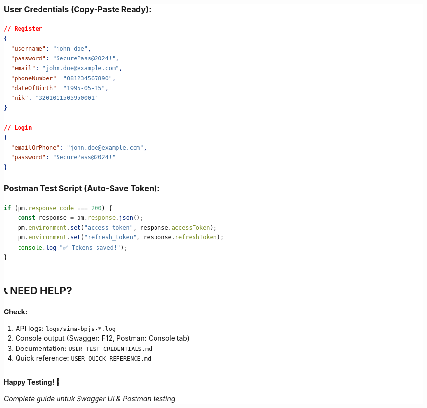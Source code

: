 ### **User Credentials (Copy-Paste Ready):**

```json
// Register
{
  "username": "john_doe",
  "password": "SecurePass@2024!",
  "email": "john.doe@example.com",
  "phoneNumber": "081234567890",
  "dateOfBirth": "1995-05-15",
  "nik": "3201011505950001"
}

// Login
{
  "emailOrPhone": "john.doe@example.com",
  "password": "SecurePass@2024!"
}
```

### **Postman Test Script (Auto-Save Token):**

```javascript
if (pm.response.code === 200) {
    const response = pm.response.json();
    pm.environment.set("access_token", response.accessToken);
    pm.environment.set("refresh_token", response.refreshToken);
    console.log("✅ Tokens saved!");
}
```

---

## 📞 **NEED HELP?**

**Check:**
1. API logs: `logs/sima-bpjs-*.log`
2. Console output (Swagger: F12, Postman: Console tab)
3. Documentation: `USER_TEST_CREDENTIALS.md`
4. Quick reference: `USER_QUICK_REFERENCE.md`

---

**Happy Testing! 🎉**

_Complete guide untuk Swagger UI & Postman testing_

